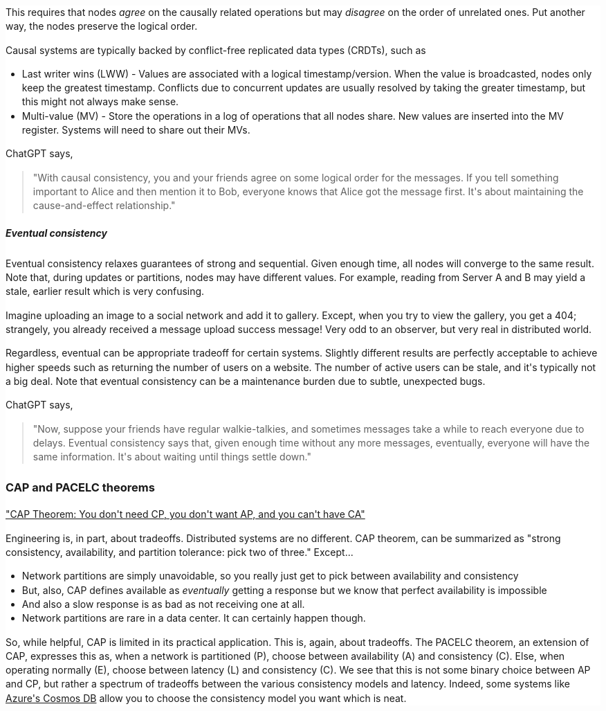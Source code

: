 This requires that nodes *agree* on the causally related operations but may *disagree* on the order of unrelated ones. Put another way, the nodes preserve the logical order.

Causal systems are typically backed by conflict-free replicated data types (CRDTs), such as
- Last writer wins (LWW) - Values are associated with a logical timestamp/version. When the value is broadcasted, nodes only keep the greatest timestamp. Conflicts due to concurrent updates are usually resolved by taking the greater timestamp, but this might not always make sense.
- Multi-value (MV) - Store the operations in a log of operations that all nodes share. New values are inserted into the MV register. Systems will need to share out their MVs.

ChatGPT says,
> "With causal consistency, you and your friends agree on some logical order for the messages. If you tell something important to Alice and then mention it to Bob, everyone knows that Alice got the message first. It's about maintaining the cause-and-effect relationship."

##### Eventual consistency
Eventual consistency relaxes guarantees of strong and sequential. Given enough time, all nodes will converge to the same result. Note that, during updates or partitions, nodes may have different values. For example, reading from Server A and B may yield a stale, earlier result which is very confusing.

Imagine uploading an image to a social network and add it to gallery. Except, when you try to view the gallery, you get a 404; strangely, you already received a message upload success message! Very odd to an observer, but very real in distributed world.

Regardless, eventual can be appropriate tradeoff for certain systems. Slightly different results are perfectly acceptable to achieve higher speeds such as returning the number of users on a website. The number of active users can be stale, and it's typically not a big deal. Note that eventual consistency can be a maintenance burden due to subtle, unexpected bugs.

ChatGPT says,
> "Now, suppose your friends have regular walkie-talkies, and sometimes messages take a while to reach everyone due to delays. Eventual consistency says that, given enough time without any more messages, eventually, everyone will have the same information. It's about waiting until things settle down."

### CAP and PACELC theorems
["CAP Theorem: You don't need CP, you don't want AP, and you can't have CA"](https://www.youtube.com/watch?v=hUd_9FENShA)

Engineering is, in part, about tradeoffs. Distributed systems are no different. CAP theorem, can be summarized as "strong consistency, availability, and partition tolerance: pick two of three." Except...
- Network partitions are simply unavoidable, so you really just get to pick between availability and consistency
- But, also, CAP defines available as *eventually* getting a response but we know that perfect availability is impossible
- And also a slow response is as bad as not receiving one at all.
- Network partitions are rare in a data center. It can certainly happen though.

So, while helpful, CAP is limited in its practical application. This is, again, about tradeoffs. The PACELC theorem, an extension of CAP, expresses this as, when a network is partitioned (P), choose between availability (A) and consistency (C). Else, when operating normally (E), choose between latency (L) and consistency (C). We see that this is not some binary choice between AP and CP, but rather a spectrum of tradeoffs between the various consistency models and latency. Indeed, some systems like [Azure's Cosmos DB](https://learn.microsoft.com/en-us/azure/cosmos-db/consistency-levels) allow you to choose the consistency model you want which is neat.
